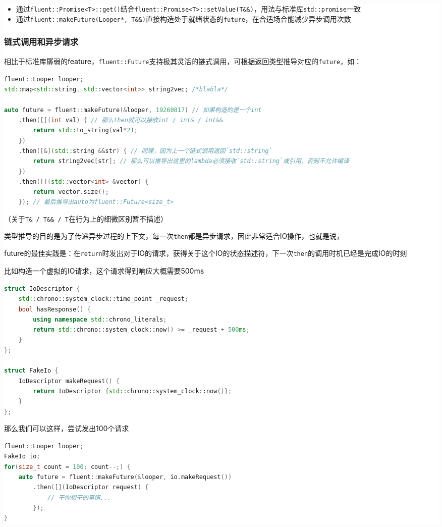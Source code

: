 - 通过`fluent::Promise<T>::get()`结合`fluent::Promise<T>::setValue(T&&)`，用法与标准库`std::promise`一致
- 通过`fluent::makeFuture(Looper*, T&&)`直接构造处于就绪状态的`future`，在合适场合能减少异步调用次数

### 链式调用和异步请求

相比于标准库孱弱的feature，`fluent::Future`支持极其灵活的链式调用，可根据返回类型推导对应的`future`，如：

```C++
fluent::Looper looper;
std::map<std::string, std::vector<int>> string2vec; /*blabla*/

auto future = fluent::makeFuture(&looper, 19260817) // 如果构造的是一个int
    .then([](int val) { // 那么then就可以接收int / int& / int&&
        return std::to_string(val*2);
    })
    .then([&](std::string &&str) { // 同理，因为上一个链式调用返回`std::string`
        return string2vec[str]; // 那么可以推导出这里的lambda必须接收`std::string`或引用，否则不允许编译
    })
    .then([](std::vector<int> &vector) {
        return vector.size();
    }); // 最后推导出auto为fluent::Future<size_t>
```

（关于`T& / T&& / T`在行为上的细微区别暂不描述）

类型推导的目的是为了传递异步过程的上下文，每一次`then`都是异步请求，因此非常适合IO操作，也就是说，

future的最佳实践是：在`return`时发出对于IO的请求，获得关于这个IO的状态描述符，下一次`then`的调用时机已经是完成IO的时刻

比如构造一个虚拟的IO请求，这个请求得到响应大概需要500ms

```C++
struct IoDescriptor {
    std::chrono::system_clock::time_point _request;
    bool hasResponse() {
        using namespace std::chrono_literals;
        return std::chrono::system_clock::now() >= _request + 500ms;
    }
};

struct FakeIo {
    IoDescriptor makeRequest() {
        return IoDescriptor {std::chrono::system_clock::now()};
    }
};
```

那么我们可以这样，尝试发出100个请求

```C++
fluent::Looper looper;
FakeIo io;
for(size_t count = 100; count--;) {
    auto future = fluent::makeFuture(&looper, io.makeRequest())
        .then([](IoDescriptor request) {
            // 干你想干的事情...
        });
}
```
